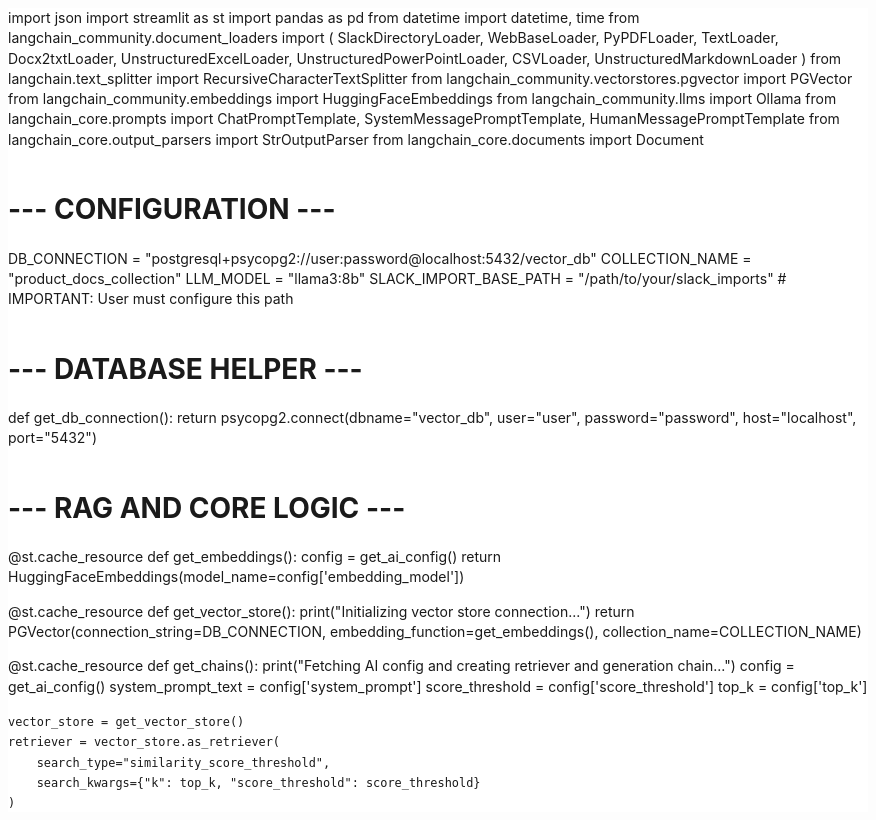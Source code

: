 import json
import streamlit as st
import pandas as pd
from datetime import datetime, time
from langchain_community.document_loaders import (
    SlackDirectoryLoader, WebBaseLoader, PyPDFLoader, TextLoader, Docx2txtLoader,
    UnstructuredExcelLoader, UnstructuredPowerPointLoader, CSVLoader, UnstructuredMarkdownLoader
)
from langchain.text_splitter import RecursiveCharacterTextSplitter
from langchain_community.vectorstores.pgvector import PGVector
from langchain_community.embeddings import HuggingFaceEmbeddings
from langchain_community.llms import Ollama
from langchain_core.prompts import ChatPromptTemplate, SystemMessagePromptTemplate, HumanMessagePromptTemplate
from langchain_core.output_parsers import StrOutputParser
from langchain_core.documents import Document

# --- CONFIGURATION ---
DB_CONNECTION = "postgresql+psycopg2://user:password@localhost:5432/vector_db"
COLLECTION_NAME = "product_docs_collection"
LLM_MODEL = "llama3:8b"
SLACK_IMPORT_BASE_PATH = "/path/to/your/slack_imports" # IMPORTANT: User must configure this path

# --- DATABASE HELPER ---
def get_db_connection():
    return psycopg2.connect(dbname="vector_db", user="user", password="password", host="localhost", port="5432")

# --- RAG AND CORE LOGIC ---
@st.cache_resource
def get_embeddings():
    config = get_ai_config()
    return HuggingFaceEmbeddings(model_name=config['embedding_model'])

@st.cache_resource
def get_vector_store():
    print("Initializing vector store connection...")
    return PGVector(connection_string=DB_CONNECTION, embedding_function=get_embeddings(), collection_name=COLLECTION_NAME)

@st.cache_resource
def get_chains():
    print("Fetching AI config and creating retriever and generation chain...")
    config = get_ai_config()
    system_prompt_text = config['system_prompt']
    score_threshold = config['score_threshold']
    top_k = config['top_k']
    
    vector_store = get_vector_store()
    retriever = vector_store.as_retriever(
        search_type="similarity_score_threshold",
        search_kwargs={"k": top_k, "score_threshold": score_threshold}
    )
    
